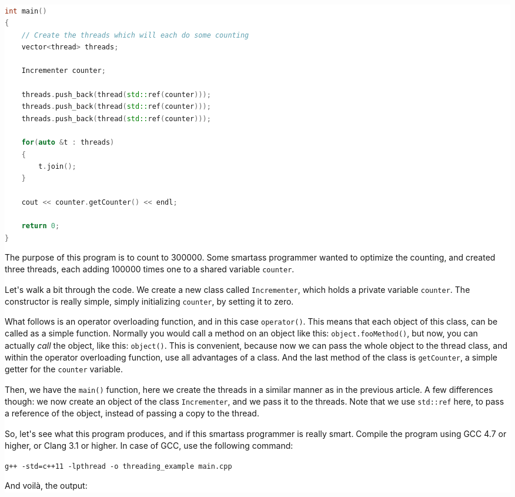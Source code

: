 ~~~cpp
int main()
{
	// Create the threads which will each do some counting
	vector<thread> threads;

	Incrementer counter;

	threads.push_back(thread(std::ref(counter)));
	threads.push_back(thread(std::ref(counter)));
	threads.push_back(thread(std::ref(counter)));

	for(auto &t : threads)
	{
		t.join();
	}

	cout << counter.getCounter() << endl;
	
	return 0;
}
~~~

The purpose of this program is to count to 300000. Some smartass programmer wanted to optimize the counting,
and created three threads, each adding 100000 times one to a shared variable `counter`. 

Let's walk a bit through the code. We create a new class called `Incrementer`, which holds a private variable
`counter`. The constructor is really simple, simply initializing `counter`, by setting it to zero. 

What follows is an operator overloading function, and in this case `operator()`. This means that each object of
this class, can be called as a simple function. Normally you would call a method on an object like this:
`object.fooMethod()`, but now, you can actually _call_ the object, like this: `object()`. This is convenient, because
now we can pass the whole object to the thread class, and within the operator overloading function, use all advantages
of a class. And the last method of the class is `getCounter`, a simple getter for the `counter` variable. 

Then, we have the `main()` function, here we create the threads in a similar manner as in the previous article. A few
differences though: we now create an object of the class `Incrementer`, and we pass it to the threads. Note that we use
`std::ref` here, to pass a reference of the object, instead of passing a copy to the thread.

So, let's see what this program produces, and if this smartass programmer is really smart. Compile the program using
GCC 4.7 or higher, or Clang 3.1 or higher. In case of GCC, use the following command:

`g++ -std=c++11 -lpthread -o threading_example main.cpp`

And voilà, the output:
